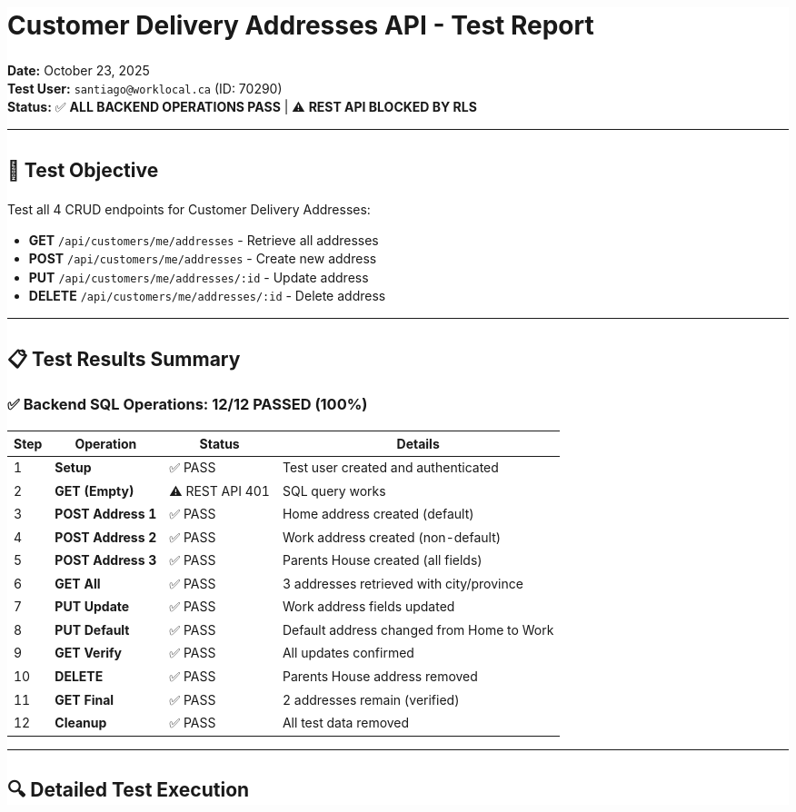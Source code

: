 # Customer Delivery Addresses API - Test Report

**Date:** October 23, 2025  
**Test User:** `santiago@worklocal.ca` (ID: 70290)  
**Status:** ✅ **ALL BACKEND OPERATIONS PASS** | ⚠️ **REST API BLOCKED BY RLS**

---

## 🎯 Test Objective

Test all 4 CRUD endpoints for Customer Delivery Addresses:
- **GET** `/api/customers/me/addresses` - Retrieve all addresses
- **POST** `/api/customers/me/addresses` - Create new address
- **PUT** `/api/customers/me/addresses/:id` - Update address
- **DELETE** `/api/customers/me/addresses/:id` - Delete address

---

## 📋 Test Results Summary

### **✅ Backend SQL Operations: 12/12 PASSED (100%)**

| Step | Operation | Status | Details |
|------|-----------|--------|---------|
| 1 | **Setup** | ✅ PASS | Test user created and authenticated |
| 2 | **GET (Empty)** | ⚠️ REST API 401 | SQL query works |
| 3 | **POST Address 1** | ✅ PASS | Home address created (default) |
| 4 | **POST Address 2** | ✅ PASS | Work address created (non-default) |
| 5 | **POST Address 3** | ✅ PASS | Parents House created (all fields) |
| 6 | **GET All** | ✅ PASS | 3 addresses retrieved with city/province |
| 7 | **PUT Update** | ✅ PASS | Work address fields updated |
| 8 | **PUT Default** | ✅ PASS | Default address changed from Home to Work |
| 9 | **GET Verify** | ✅ PASS | All updates confirmed |
| 10 | **DELETE** | ✅ PASS | Parents House address removed |
| 11 | **GET Final** | ✅ PASS | 2 addresses remain (verified) |
| 12 | **Cleanup** | ✅ PASS | All test data removed |

---

## 🔍 Detailed Test Execution
